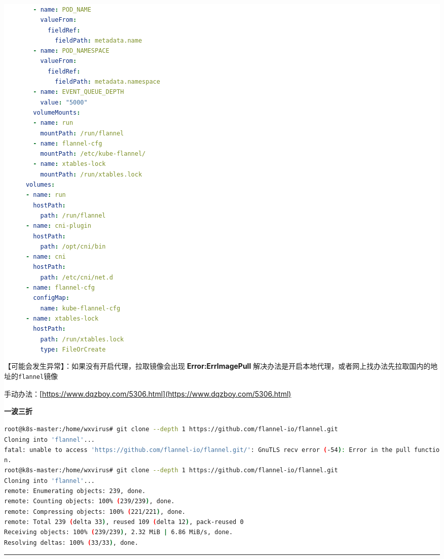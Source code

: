 ```yaml
        - name: POD_NAME
          valueFrom:
            fieldRef:
              fieldPath: metadata.name
        - name: POD_NAMESPACE
          valueFrom:
            fieldRef:
              fieldPath: metadata.namespace
        - name: EVENT_QUEUE_DEPTH
          value: "5000"
        volumeMounts:
        - name: run
          mountPath: /run/flannel
        - name: flannel-cfg
          mountPath: /etc/kube-flannel/
        - name: xtables-lock
          mountPath: /run/xtables.lock
      volumes:
      - name: run
        hostPath:
          path: /run/flannel
      - name: cni-plugin
        hostPath:
          path: /opt/cni/bin
      - name: cni
        hostPath:
          path: /etc/cni/net.d
      - name: flannel-cfg
        configMap:
          name: kube-flannel-cfg
      - name: xtables-lock
        hostPath:
          path: /run/xtables.lock
          type: FileOrCreate
```

【可能会发生异常】：如果没有开启代理，拉取镜像会出现 **Error:ErrImagePull** 解决办法是开启本地代理，或者网上找办法先拉取国内的地址的`flannel`镜像

手动办法：[https://www.dqzboy.com/5306.html](https://www.dqzboy.com/5306.html)



**一波三折**

```bash
root@k8s-master:/home/wxvirus# git clone --depth 1 https://github.com/flannel-io/flannel.git
Cloning into 'flannel'...
fatal: unable to access 'https://github.com/flannel-io/flannel.git/': GnuTLS recv error (-54): Error in the pull function.
root@k8s-master:/home/wxvirus# git clone --depth 1 https://github.com/flannel-io/flannel.git
Cloning into 'flannel'...
remote: Enumerating objects: 239, done.
remote: Counting objects: 100% (239/239), done.
remote: Compressing objects: 100% (221/221), done.
remote: Total 239 (delta 33), reused 109 (delta 12), pack-reused 0
Receiving objects: 100% (239/239), 2.32 MiB | 6.86 MiB/s, done.
Resolving deltas: 100% (33/33), done.
```

---